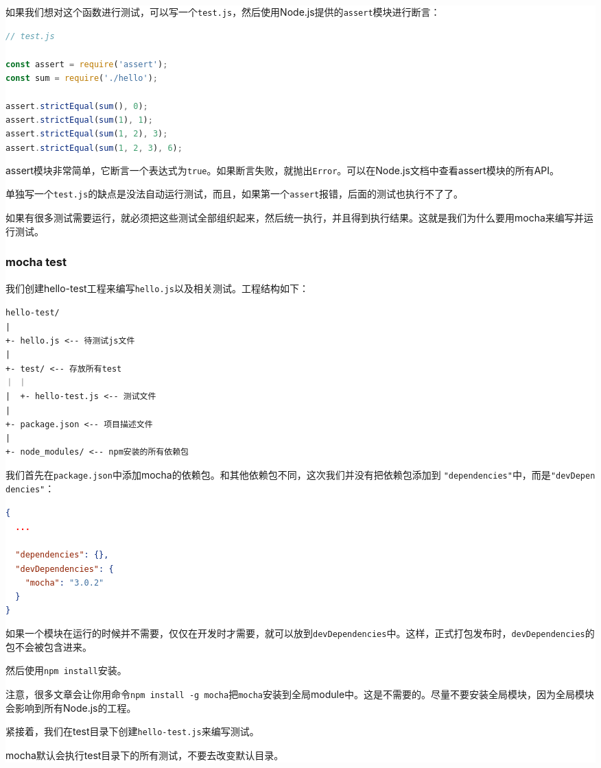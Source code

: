 如果我们想对这个函数进行测试，可以写一个`test.js`，然后使用Node.js提供的`assert`模块进行断言：
```js
// test.js

const assert = require('assert');
const sum = require('./hello');

assert.strictEqual(sum(), 0);
assert.strictEqual(sum(1), 1);
assert.strictEqual(sum(1, 2), 3);
assert.strictEqual(sum(1, 2, 3), 6);
```

assert模块非常简单，它断言一个表达式为`true`。如果断言失败，就抛出`Error`。可以在Node.js文档中查看assert模块的所有API。

单独写一个`test.js`的缺点是没法自动运行测试，而且，如果第一个`assert`报错，后面的测试也执行不了了。

如果有很多测试需要运行，就必须把这些测试全部组织起来，然后统一执行，并且得到执行结果。这就是我们为什么要用mocha来编写并运行测试。

### mocha test

我们创建hello-test工程来编写`hello.js`以及相关测试。工程结构如下：
```text
hello-test/
|
+- hello.js <-- 待测试js文件
|
+- test/ <-- 存放所有test
｜ ｜
|  +- hello-test.js <-- 测试文件
|
+- package.json <-- 项目描述文件
|
+- node_modules/ <-- npm安装的所有依赖包
```

我们首先在`package.json`中添加mocha的依赖包。和其他依赖包不同，这次我们并没有把依赖包添加到 `"dependencies"`中，而是`"devDependencies"`：
```json
{
  ...

  "dependencies": {},
  "devDependencies": {
    "mocha": "3.0.2"
  }
}
```

如果一个模块在运行的时候并不需要，仅仅在开发时才需要，就可以放到`devDependencies`中。这样，正式打包发布时，`devDependencies`的包不会被包含进来。

然后使用`npm install`安装。

注意，很多文章会让你用命令`npm install -g mocha`把`mocha`安装到全局module中。这是不需要的。尽量不要安装全局模块，因为全局模块会影响到所有Node.js的工程。

紧接着，我们在test目录下创建`hello-test.js`来编写测试。

mocha默认会执行test目录下的所有测试，不要去改变默认目录。
